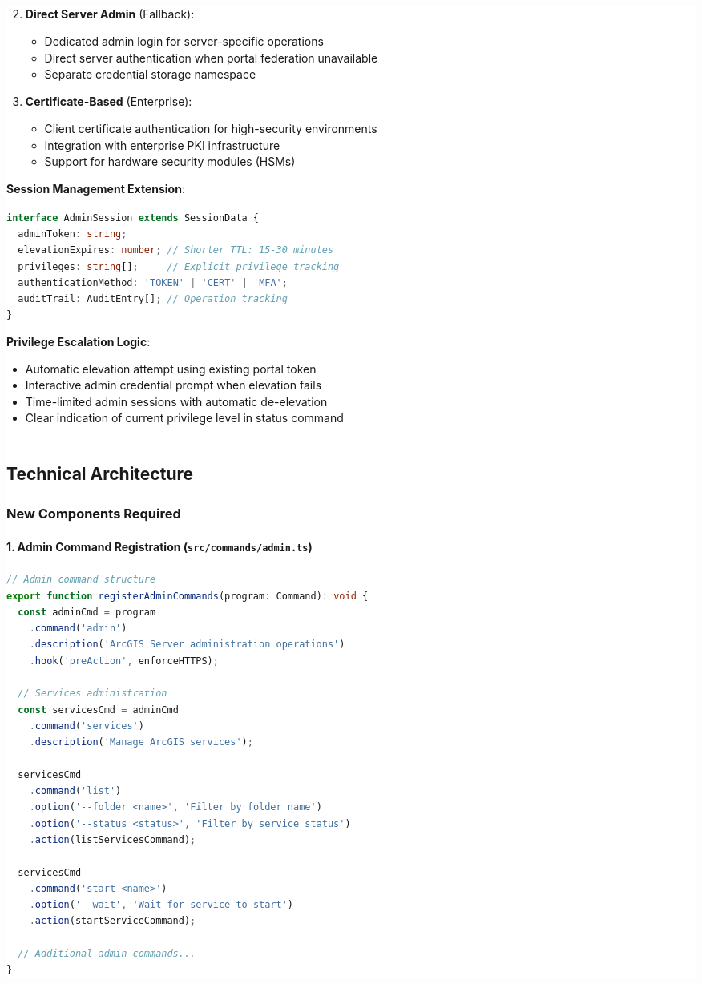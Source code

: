 2. **Direct Server Admin** (Fallback):
   - Dedicated admin login for server-specific operations
   - Direct server authentication when portal federation unavailable
   - Separate credential storage namespace

3. **Certificate-Based** (Enterprise):
   - Client certificate authentication for high-security environments
   - Integration with enterprise PKI infrastructure
   - Support for hardware security modules (HSMs)

**Session Management Extension**:
```typescript
interface AdminSession extends SessionData {
  adminToken: string;
  elevationExpires: number; // Shorter TTL: 15-30 minutes
  privileges: string[];     // Explicit privilege tracking
  authenticationMethod: 'TOKEN' | 'CERT' | 'MFA';
  auditTrail: AuditEntry[]; // Operation tracking
}
```

**Privilege Escalation Logic**:
- Automatic elevation attempt using existing portal token
- Interactive admin credential prompt when elevation fails
- Time-limited admin sessions with automatic de-elevation
- Clear indication of current privilege level in status command

---

## Technical Architecture

### New Components Required

#### 1. Admin Command Registration (`src/commands/admin.ts`)

```typescript
// Admin command structure
export function registerAdminCommands(program: Command): void {
  const adminCmd = program
    .command('admin')
    .description('ArcGIS Server administration operations')
    .hook('preAction', enforceHTTPS);

  // Services administration
  const servicesCmd = adminCmd
    .command('services')
    .description('Manage ArcGIS services');

  servicesCmd
    .command('list')
    .option('--folder <name>', 'Filter by folder name')
    .option('--status <status>', 'Filter by service status')
    .action(listServicesCommand);

  servicesCmd
    .command('start <name>')
    .option('--wait', 'Wait for service to start')
    .action(startServiceCommand);

  // Additional admin commands...
}
```
